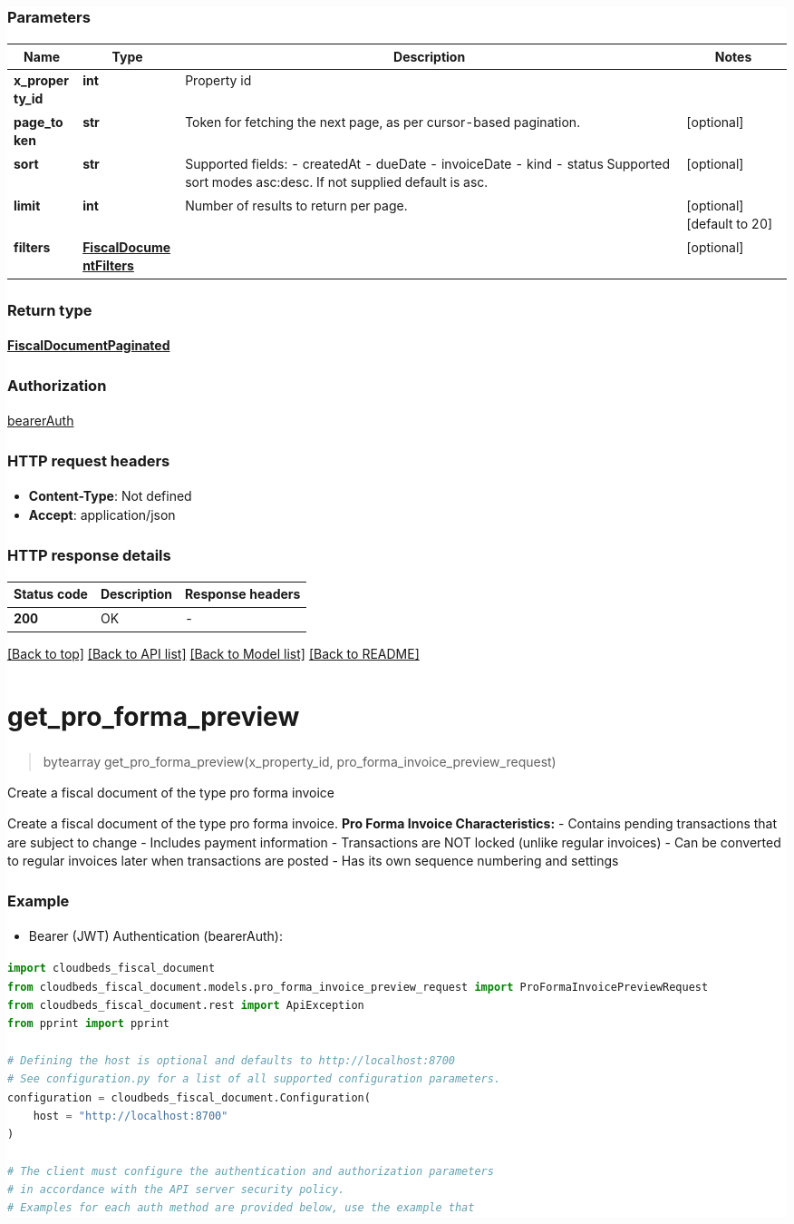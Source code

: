 

### Parameters


Name | Type | Description  | Notes
------------- | ------------- | ------------- | -------------
 **x_property_id** | **int**| Property id | 
 **page_token** | **str**| Token for fetching the next page, as per cursor-based pagination. | [optional] 
 **sort** | **str**| Supported fields:  - createdAt  - dueDate  - invoiceDate  - kind  - status  Supported sort modes asc:desc. If not supplied default is asc.  | [optional] 
 **limit** | **int**| Number of results to return per page. | [optional] [default to 20]
 **filters** | [**FiscalDocumentFilters**](.md)|  | [optional] 

### Return type

[**FiscalDocumentPaginated**](FiscalDocumentPaginated.md)

### Authorization

[bearerAuth](../README.md#bearerAuth)

### HTTP request headers

 - **Content-Type**: Not defined
 - **Accept**: application/json

### HTTP response details

| Status code | Description | Response headers |
|-------------|-------------|------------------|
**200** | OK |  -  |

[[Back to top]](#) [[Back to API list]](../README.md#documentation-for-api-endpoints) [[Back to Model list]](../README.md#documentation-for-models) [[Back to README]](../README.md)

# **get_pro_forma_preview**
> bytearray get_pro_forma_preview(x_property_id, pro_forma_invoice_preview_request)

Create a fiscal document of the type pro forma invoice

Create a fiscal document of the type pro forma invoice.  **Pro Forma Invoice Characteristics:** - Contains pending transactions that are subject to change - Includes payment information - Transactions are NOT locked (unlike regular invoices) - Can be converted to regular invoices later when transactions are posted - Has its own sequence numbering and settings 

### Example

* Bearer (JWT) Authentication (bearerAuth):

```python
import cloudbeds_fiscal_document
from cloudbeds_fiscal_document.models.pro_forma_invoice_preview_request import ProFormaInvoicePreviewRequest
from cloudbeds_fiscal_document.rest import ApiException
from pprint import pprint

# Defining the host is optional and defaults to http://localhost:8700
# See configuration.py for a list of all supported configuration parameters.
configuration = cloudbeds_fiscal_document.Configuration(
    host = "http://localhost:8700"
)

# The client must configure the authentication and authorization parameters
# in accordance with the API server security policy.
# Examples for each auth method are provided below, use the example that
```